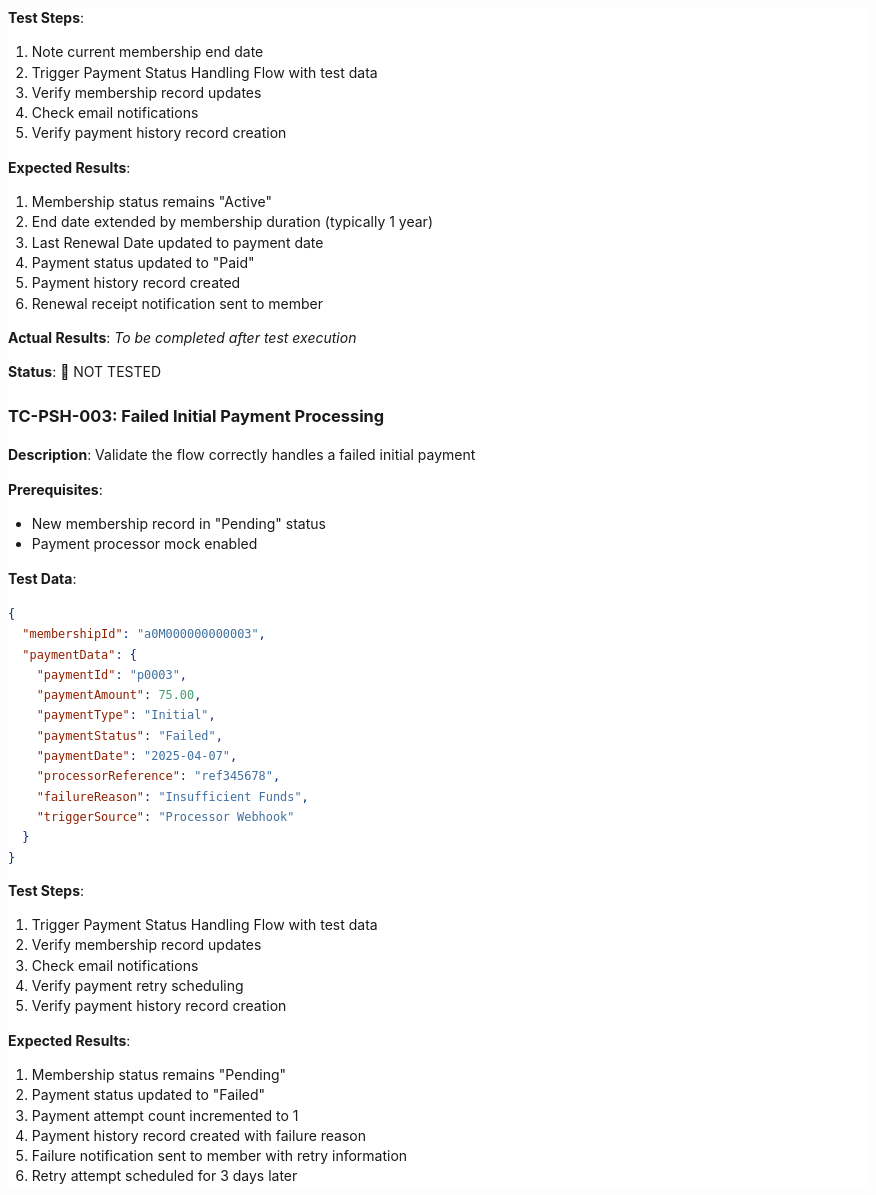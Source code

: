 **Test Steps**:
1. Note current membership end date
2. Trigger Payment Status Handling Flow with test data
3. Verify membership record updates
4. Check email notifications
5. Verify payment history record creation

**Expected Results**:
1. Membership status remains "Active"
2. End date extended by membership duration (typically 1 year)
3. Last Renewal Date updated to payment date
4. Payment status updated to "Paid"
5. Payment history record created
6. Renewal receipt notification sent to member

**Actual Results**:
*To be completed after test execution*

**Status**: 🔄 NOT TESTED

### TC-PSH-003: Failed Initial Payment Processing

**Description**: Validate the flow correctly handles a failed initial payment

**Prerequisites**:
- New membership record in "Pending" status
- Payment processor mock enabled

**Test Data**:
```json
{
  "membershipId": "a0M000000000003",
  "paymentData": {
    "paymentId": "p0003",
    "paymentAmount": 75.00,
    "paymentType": "Initial",
    "paymentStatus": "Failed",
    "paymentDate": "2025-04-07",
    "processorReference": "ref345678",
    "failureReason": "Insufficient Funds",
    "triggerSource": "Processor Webhook"
  }
}
```

**Test Steps**:
1. Trigger Payment Status Handling Flow with test data
2. Verify membership record updates
3. Check email notifications
4. Verify payment retry scheduling
5. Verify payment history record creation

**Expected Results**:
1. Membership status remains "Pending"
2. Payment status updated to "Failed"
3. Payment attempt count incremented to 1
4. Payment history record created with failure reason
5. Failure notification sent to member with retry information
6. Retry attempt scheduled for 3 days later
